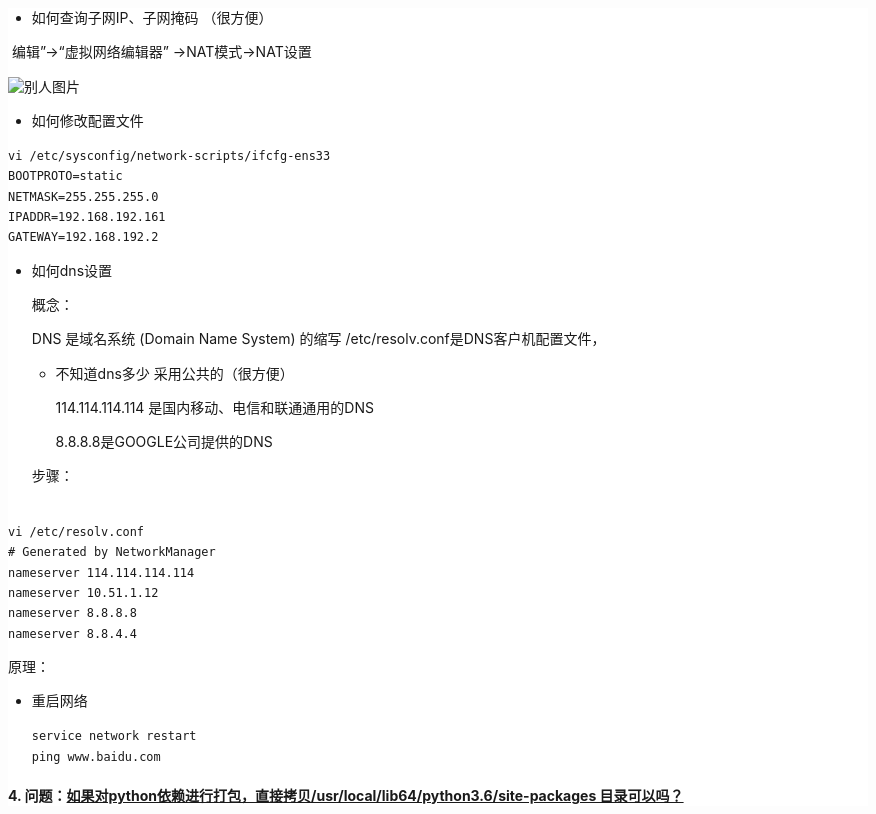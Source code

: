 - 如何查询子网IP、子网掩码 （很方便）

​    编辑”->“虚拟网络编辑器” ->NAT模式->NAT设置

![别人图片](https://img-blog.csdnimg.cn/20190908170726610.png)



- 如何修改配置文件

```shell
vi /etc/sysconfig/network-scripts/ifcfg-ens33
BOOTPROTO=static
NETMASK=255.255.255.0
IPADDR=192.168.192.161
GATEWAY=192.168.192.2
```

- 如何dns设置

  概念：

  DNS 是域名系统 (Domain Name System) 的缩写
  /etc/resolv.conf是DNS客户机配置文件，

  - 不知道dns多少 采用公共的（很方便）

    114.114.114.114 是国内移动、电信和联通通用的DNS

    8.8.8.8是GOOGLE公司提供的DNS

  步骤：

~~~

vi /etc/resolv.conf
# Generated by NetworkManager
nameserver 114.114.114.114 
nameserver 10.51.1.12 
nameserver 8.8.8.8      
nameserver 8.8.4.4    
~~~



原理：



- 重启网络

  ```undefined
  service network restart
  ping www.baidu.com
  
  ```



#### 4. 问题：[如果对python依赖进行打包，直接拷贝/usr/local/lib64/python3.6/site-packages 目录可以吗？](https://maimai.cn/web/gossip_detail?encode_id=eyJhbGciOiJIUzI1NiIsInR5cCI6IkpXVCJ9.eyJlZ2lkIjoiM2Y5YTRhOTk0YWY3NDhmMjhiMzJlY2U0ZDk2NDlkYzAiLCJpZCI6MzA5OTgwNzEsInUiOjQ2NjUxfQ.x5G1SxKPa2mT8WJJvnZ_KORxu5M_WiaaMDRQWj06_nQ&from=list)
